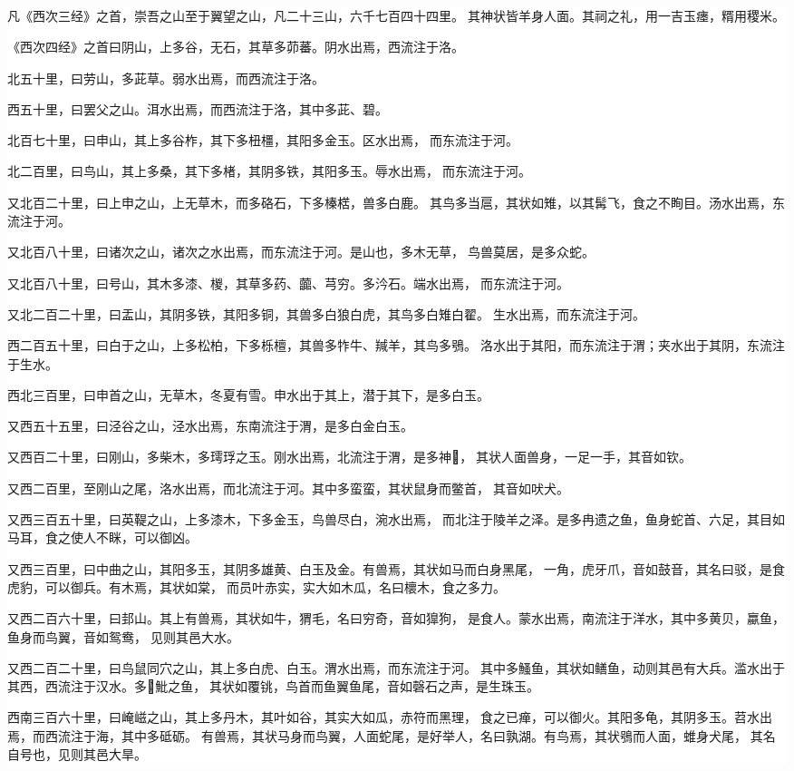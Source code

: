    凡《西次三经》之首，崇吾之山至于翼望之山，凡二十三山，六千七百四十四里。
其神状皆羊身人面。其祠之礼，用一吉玉瘗，糈用稷米。

   《西次四经》之首曰阴山，上多谷，无石，其草多茆蕃。阴水出焉，西流注于洛。

   北五十里，曰劳山，多茈草。弱水出焉，而西流注于洛。

   西五十里，曰罢父之山。洱水出焉，而西流注于洛，其中多茈、碧。

   北百七十里，曰申山，其上多谷柞，其下多杻橿，其阳多金玉。区水出焉，
而东流注于河。

   北二百里，曰鸟山，其上多桑，其下多楮，其阴多铁，其阳多玉。辱水出焉，
而东流注于河。

   又北百二十里，曰上申之山，上无草木，而多硌石，下多榛楛，兽多白鹿。
其鸟多当扈，其状如雉，以其髯飞，食之不眴目。汤水出焉，东流注于河。

   又北百八十里，曰诸次之山，诸次之水出焉，而东流注于河。是山也，多木无草，
鸟兽莫居，是多众蛇。

   又北百八十里，曰号山，其木多漆、椶，其草多药、虈、芎穷。多汵石。端水出焉，
而东流注于河。

   又北二百二十里，曰盂山，其阴多铁，其阳多铜，其兽多白狼白虎，其鸟多白雉白翟。
生水出焉，而东流注于河。

   西二百五十里，曰白于之山，上多松柏，下多栎檀，其兽多㸲牛、羬羊，其鸟多鴞。
洛水出于其阳，而东流注于渭；夹水出于其阴，东流注于生水。

   西北三百里，曰申首之山，无草木，冬夏有雪。申水出于其上，潜于其下，是多白玉。

   又西五十五里，曰泾谷之山，泾水出焉，东南流注于渭，是多白金白玉。

   又西百二十里，曰刚山，多柴木，多㻬琈之玉。刚水出焉，北流注于渭，是多神𩳁，
其状人面兽身，一足一手，其音如钦。

   又西二百里，至刚山之尾，洛水出焉，而北流注于河。其中多蛮蛮，其状鼠身而鳖首，
其音如吠犬。

   又西三百五十里，曰英鞮之山，上多漆木，下多金玉，鸟兽尽白，涴水出焉，
而北注于陵羊之泽。是多冉遗之鱼，鱼身蛇首、六足，其目如马耳，食之使人不眯，可以御凶。

   又西三百里，曰中曲之山，其阳多玉，其阴多雄黄、白玉及金。有兽焉，其状如马而白身黑尾，
一角，虎牙爪，音如鼓音，其名曰驳，是食虎豹，可以御兵。有木焉，其状如棠，
而员叶赤实，实大如木瓜，名曰櫰木，食之多力。

   又西二百六十里，曰邽山。其上有兽焉，其状如牛，猬毛，名曰穷奇，音如獋狗，
是食人。蒙水出焉，南流注于洋水，其中多黄贝，蠃鱼，鱼身而鸟翼，音如鸳鸯，
见则其邑大水。

   又西二百二十里，曰鸟鼠同穴之山，其上多白虎、白玉。渭水出焉，而东流注于河。
其中多鰠鱼，其状如鳝鱼，动则其邑有大兵。滥水出于其西，西流注于汉水。多𩶯魮之鱼，
其状如覆铫，鸟首而鱼翼鱼尾，音如磬石之声，是生珠玉。

   西南三百六十里，曰崦嵫之山，其上多丹木，其叶如谷，其实大如瓜，赤符而黑理，
食之已瘅，可以御火。其阳多龟，其阴多玉。苕水出焉，而西流注于海，其中多砥砺。
有兽焉，其状马身而鸟翼，人面蛇尾，是好举人，名曰孰湖。有鸟焉，其状鴞而人面，蜼身犬尾，
其名自号也，见则其邑大旱。

